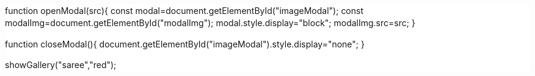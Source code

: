 function openModal(src){
  const modal=document.getElementById("imageModal");
  const modalImg=document.getElementById("modalImg");
  modal.style.display="block";
  modalImg.src=src;
}

function closeModal(){
  document.getElementById("imageModal").style.display="none";
}

showGallery("saree","red");
</script>
</body>
</html>
